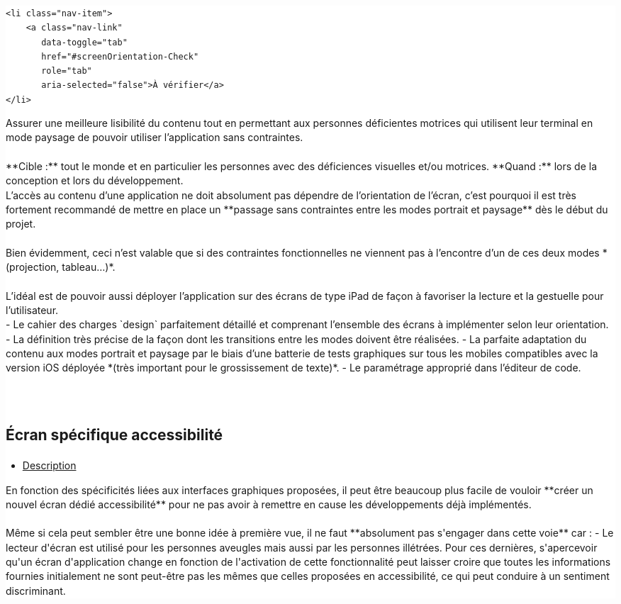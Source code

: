    <li class="nav-item">
        <a class="nav-link" 
           data-toggle="tab" 
           href="#screenOrientation-Check" 
           role="tab" 
           aria-selected="false">À vérifier</a>
    </li>
</ul><div class="tab-content">
<div class="tab-pane show active"
     id="screenOrientation-Objectives"
     role="tabpanel">
Assurer une meilleure lisibilité du contenu tout en permettant aux personnes déficientes motrices qui utilisent leur terminal en mode paysage de pouvoir utiliser l’application sans contraintes.
</br></br>**Cible&nbsp;:** tout le monde et en particulier les personnes avec des déficiences visuelles et/ou motrices.  
**Quand&nbsp;:** lors de la conception et lors du développement.
</div>
<div class="tab-pane" id="screenOrientation-Description" role="tabpanel" >
L’accès au contenu d’une application ne doit absolument pas dépendre de l’orientation de l’écran, c’est pourquoi il est très fortement recommandé de mettre en place un **passage sans contraintes entre les modes portrait et paysage** dès le début du projet.
</br></br>Bien évidemment, ceci n’est valable que si des contraintes fonctionnelles ne viennent pas à l’encontre d’un de ces deux modes *(projection, tableau…)*.
</br></br>L’idéal est de pouvoir aussi déployer l’application sur des écrans de type iPad de façon à favoriser la lecture et la gestuelle pour l’utilisateur.
</div>
<div class="tab-pane" id="screenOrientation-Check" role="tabpanel" >
- Le cahier des charges `design` parfaitement détaillé et comprenant l’ensemble des écrans à implémenter selon leur orientation.
- La définition très précise de la façon dont les transitions entre les modes doivent être réalisées.
- La parfaite adaptation du contenu aux modes portrait et paysage par le biais d’une batterie de tests graphiques sur tous les mobiles compatibles avec la version iOS déployée *(très important pour le grossissement de texte)*.
- Le paramétrage approprié dans l’éditeur de code.
</div>
</div></br></br>

## Écran spécifique accessibilité
<ul class="nav nav-tabs" role="tablist">
    <li class="nav-item">
        <a class="nav-link active" 
           data-toggle="tab" 
           href="#DedicatedScreen-Description" 
           role="tab" 
           aria-selected="true">Description</a>
    </li>
</ul><div class="tab-content">
<div class="tab-pane show active" 
     id="DedicatedScreen-Description" 
     role="tabpanel" >
En fonction des spécificités liées aux interfaces graphiques proposées, il peut être beaucoup plus facile de vouloir **créer un nouvel écran dédié accessibilité** pour ne pas avoir à remettre en cause les développements déjà implémentés.
</br></br>Même si cela peut sembler être une bonne idée à première vue, il ne faut **absolument pas s'engager dans cette voie** car&nbsp;:  
- Le lecteur d'écran est utilisé pour les personnes aveugles mais aussi par les personnes illétrées. Pour ces dernières, s'apercevoir qu'un écran d'application change en fonction de l'activation de cette fonctionnalité peut laisser croire que toutes les informations fournies initialement ne sont peut-être pas les mêmes que celles proposées en accessibilité, ce qui peut conduire à un sentiment discriminant.